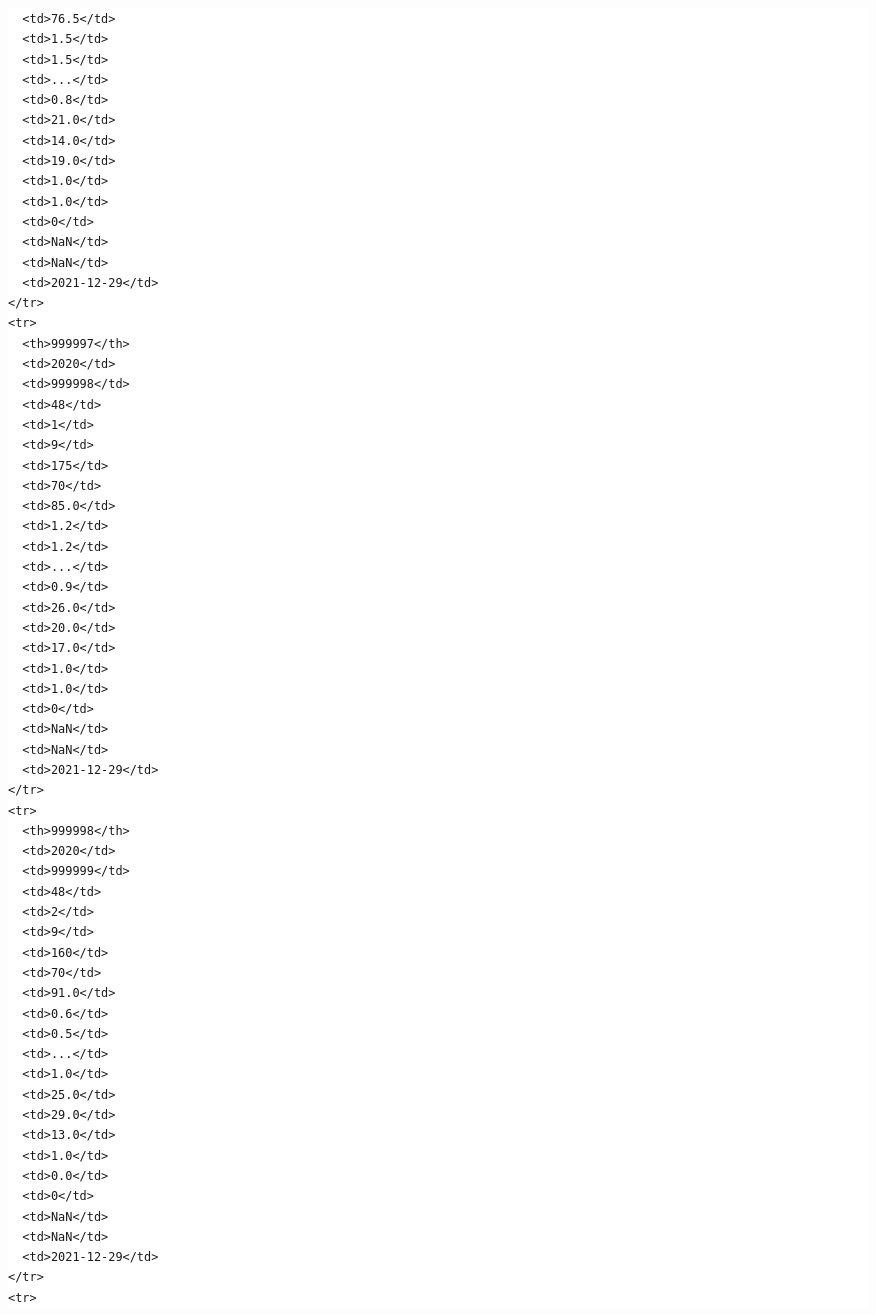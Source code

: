      <td>76.5</td>
      <td>1.5</td>
      <td>1.5</td>
      <td>...</td>
      <td>0.8</td>
      <td>21.0</td>
      <td>14.0</td>
      <td>19.0</td>
      <td>1.0</td>
      <td>1.0</td>
      <td>0</td>
      <td>NaN</td>
      <td>NaN</td>
      <td>2021-12-29</td>
    </tr>
    <tr>
      <th>999997</th>
      <td>2020</td>
      <td>999998</td>
      <td>48</td>
      <td>1</td>
      <td>9</td>
      <td>175</td>
      <td>70</td>
      <td>85.0</td>
      <td>1.2</td>
      <td>1.2</td>
      <td>...</td>
      <td>0.9</td>
      <td>26.0</td>
      <td>20.0</td>
      <td>17.0</td>
      <td>1.0</td>
      <td>1.0</td>
      <td>0</td>
      <td>NaN</td>
      <td>NaN</td>
      <td>2021-12-29</td>
    </tr>
    <tr>
      <th>999998</th>
      <td>2020</td>
      <td>999999</td>
      <td>48</td>
      <td>2</td>
      <td>9</td>
      <td>160</td>
      <td>70</td>
      <td>91.0</td>
      <td>0.6</td>
      <td>0.5</td>
      <td>...</td>
      <td>1.0</td>
      <td>25.0</td>
      <td>29.0</td>
      <td>13.0</td>
      <td>1.0</td>
      <td>0.0</td>
      <td>0</td>
      <td>NaN</td>
      <td>NaN</td>
      <td>2021-12-29</td>
    </tr>
    <tr>